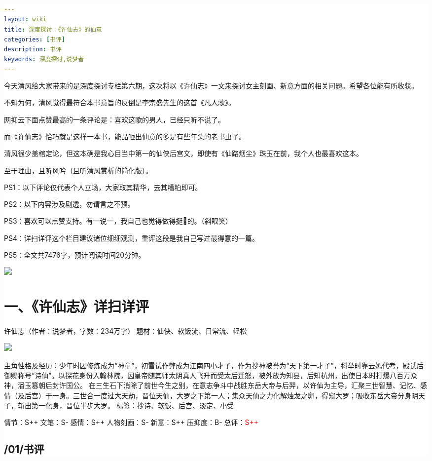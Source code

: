 ```yaml
---
layout: wiki
title: 深度探讨：《许仙志》的仙意
categories: [书评]
description: 书评
keywords: 深度探讨,说梦者
---
```


今天清风给大家带来的是深度探讨专栏第六期，这次将以《许仙志》一文来探讨女主刻画、新意方面的相关问题。希望各位能有所收获。

不知为何，清风觉得最符合本书意旨的反倒是李宗盛先生的这首《凡人歌》。

网抑云下面点赞最高的一条评论是：喜欢这歌的男人，已经只听不说了。

而《许仙志》恰巧就是这样一本书，能品咂出仙意的多是有些年头的老书虫了。

清风很少盖棺定论，但这本确是我心目当中第一的仙侠后宫文，即使有《仙路烟尘》珠玉在前，我个人也最喜欢这本。

至于理由，且听风吟（且听清风赏析的简化版）。

PS1：以下评论仅代表个人立场，大家取其精华，去其糟粕即可。

PS2：以下内容涉及剧透，勿谓言之不预。

PS3：喜欢可以点赞支持。有一说一，我自己也觉得做得挺🐂的。（斜眼笑）

PS4：详扫详评这个栏目建议诸位细细观测，重评这段是我自己写过最得意的一篇。

PS5：全文共7476字，预计阅读时间20分钟。

![](https://mmbiz.qpic.cn/mmbiz_png/soSiaOAXKsnPBA5zOd8RoLRU0xQhVBCibjzJfMPTJSJbh9kZPAMtyO8Dy5Kb5ueN36mYtfI5pfpibNtHvjqicmWl3A/640?wx_fmt=png&tp=webp&wxfrom=5&wx_lazy=1&wx_co=1)

# 一、《许仙志》详扫详评

许仙志（作者：说梦者，字数：234万字）
题材：仙侠、软饭流、日常流、轻松

![](https://mmbiz.qpic.cn/mmbiz_jpg/dak0K922DbvhicDOHGRiaWKpoEcaohTwibwxibI3mAftiaUducbktVYjDQSjwke8GQ1Xne7CMLJqajoklVgjqaibcIDw/640?wx_fmt=jpeg&tp=webp&wxfrom=5&wx_lazy=1&wx_co=1)

主角性格及经历：少年时因修炼成为“神童”，初雪试作弊成为江南四小才子，作为抄神被誉为“天下第一才子”，科举时靠云嫣代考，殿试后御赐称号“诗仙”。以探花身份入翰林院，因皇帝随其师太阴真人飞升而受太后迁怒，被外放为知县，后知杭州，出使日本时打爆八百万众神，潘玉篡朝后封许国公。
在三生石下消除了前世今生之别，在意志争斗中战胜东岳大帝与后羿，以许仙为主导，汇聚三世智慧、记忆、感情（及后宫）于一身。三世合一度过大天劫，晋位天仙，大罗之下第一人；集众天仙之力化解烛龙之卵，得窥大罗；吸收东岳大帝分身阴天子，斩出第一化身，晋位半步大罗。
标签：抄诗、软饭、后宫、淡定、小受

情节：S++
文笔：S-
感情：S++
人物刻画：S-
新意：S++
压抑度：B-
总评：<font color=red>S++</font>

## /01/书评
